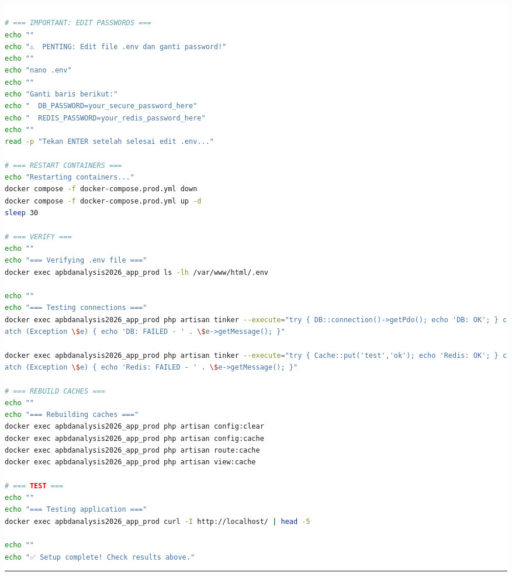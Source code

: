 ```bash

# === IMPORTANT: EDIT PASSWORDS ===
echo ""
echo "⚠️  PENTING: Edit file .env dan ganti password!"
echo ""
echo "nano .env"
echo ""
echo "Ganti baris berikut:"
echo "  DB_PASSWORD=your_secure_password_here"
echo "  REDIS_PASSWORD=your_redis_password_here"
echo ""
read -p "Tekan ENTER setelah selesai edit .env..."

# === RESTART CONTAINERS ===
echo "Restarting containers..."
docker compose -f docker-compose.prod.yml down
docker compose -f docker-compose.prod.yml up -d
sleep 30

# === VERIFY ===
echo ""
echo "=== Verifying .env file ==="
docker exec apbdanalysis2026_app_prod ls -lh /var/www/html/.env

echo ""
echo "=== Testing connections ==="
docker exec apbdanalysis2026_app_prod php artisan tinker --execute="try { DB::connection()->getPdo(); echo 'DB: OK'; } catch (Exception \$e) { echo 'DB: FAILED - ' . \$e->getMessage(); }"

docker exec apbdanalysis2026_app_prod php artisan tinker --execute="try { Cache::put('test','ok'); echo 'Redis: OK'; } catch (Exception \$e) { echo 'Redis: FAILED - ' . \$e->getMessage(); }"

# === REBUILD CACHES ===
echo ""
echo "=== Rebuilding caches ==="
docker exec apbdanalysis2026_app_prod php artisan config:clear
docker exec apbdanalysis2026_app_prod php artisan config:cache
docker exec apbdanalysis2026_app_prod php artisan route:cache
docker exec apbdanalysis2026_app_prod php artisan view:cache

# === TEST ===
echo ""
echo "=== Testing application ==="
docker exec apbdanalysis2026_app_prod curl -I http://localhost/ | head -5

echo ""
echo "✅ Setup complete! Check results above."
```

---

